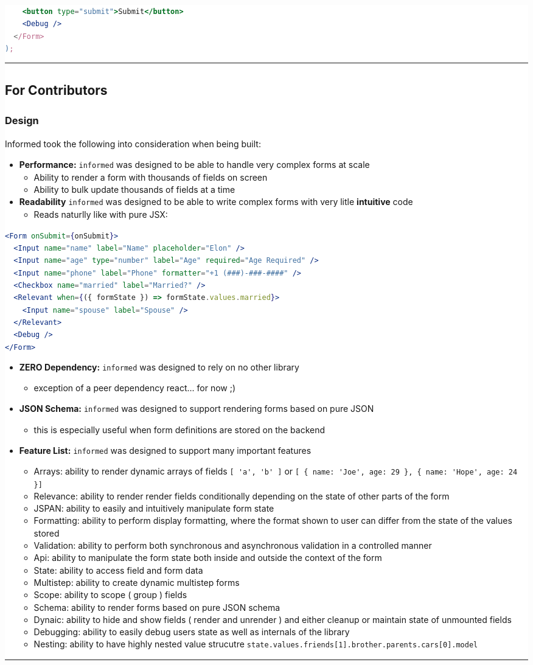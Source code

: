 ```jsx
    <button type="submit">Submit</button>
    <Debug />
  </Form>
);
```

---

## For Contributors

### Design

Informed took the following into consideration when being built:

- **Performance:** `informed` was designed to be able to handle very complex forms at scale
  - Ability to render a form with thousands of fields on screen
  - Ability to bulk update thousands of fields at a time
- **Readability** `informed` was designed to be able to write complex forms with very litle **intuitive** code
  - Reads naturlly like with pure JSX:

```jsx
<Form onSubmit={onSubmit}>
  <Input name="name" label="Name" placeholder="Elon" />
  <Input name="age" type="number" label="Age" required="Age Required" />
  <Input name="phone" label="Phone" formatter="+1 (###)-###-####" />
  <Checkbox name="married" label="Married?" />
  <Relevant when={({ formState }) => formState.values.married}>
    <Input name="spouse" label="Spouse" />
  </Relevant>
  <Debug />
</Form>
```

- **ZERO Dependency:** `informed` was designed to rely on no other library

  - exception of a peer dependency react... for now ;)

- **JSON Schema:** `informed` was designed to support rendering forms based on pure JSON

  - this is especially useful when form definitions are stored on the backend

- **Feature List:** `informed` was designed to support many important features
  - Arrays: ability to render dynamic arrays of fields `[ 'a', 'b' ]` or `[ { name: 'Joe', age: 29 }, { name: 'Hope', age: 24 }]`
  - Relevance: ability to render render fields conditionally depending on the state of other parts of the form
  - JSPAN: ability to easily and intuitively manipulate form state
  - Formatting: ability to perform display formatting, where the format shown to user can differ from the state of the values stored
  - Validation: ability to perform both synchronous and asynchronous validation in a controlled manner
  - Api: ability to manipulate the form state both inside and outside the context of the form
  - State: ability to access field and form data
  - Multistep: ability to create dynamic multistep forms
  - Scope: ability to scope ( group ) fields
  - Schema: ability to render forms based on pure JSON schema
  - Dynaic: ability to hide and show fields ( render and unrender ) and either cleanup or maintain state of unmounted fields
  - Debugging: ability to easily debug users state as well as internals of the library
  - Nesting: ability to have highly nested value strucutre `state.values.friends[1].brother.parents.cars[0].model`

---